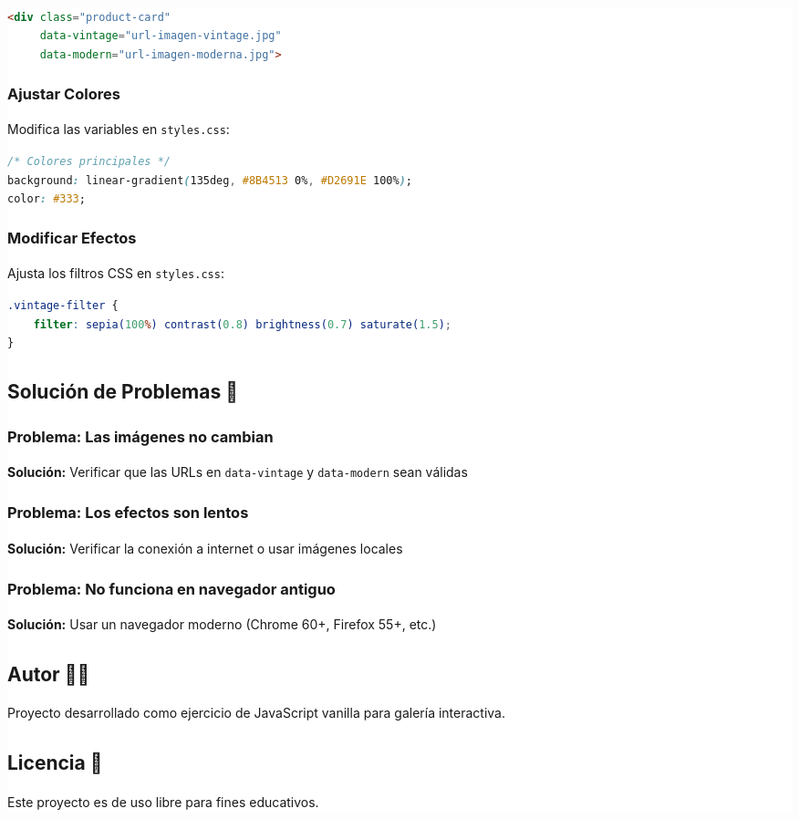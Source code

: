 ```html
<div class="product-card" 
     data-vintage="url-imagen-vintage.jpg"
     data-modern="url-imagen-moderna.jpg">
```

### Ajustar Colores
Modifica las variables en `styles.css`:

```css
/* Colores principales */
background: linear-gradient(135deg, #8B4513 0%, #D2691E 100%);
color: #333;
```

### Modificar Efectos
Ajusta los filtros CSS en `styles.css`:

```css
.vintage-filter {
    filter: sepia(100%) contrast(0.8) brightness(0.7) saturate(1.5);
}
```

## Solución de Problemas 🔧

### Problema: Las imágenes no cambian
**Solución:** Verificar que las URLs en `data-vintage` y `data-modern` sean válidas

### Problema: Los efectos son lentos
**Solución:** Verificar la conexión a internet o usar imágenes locales

### Problema: No funciona en navegador antiguo
**Solución:** Usar un navegador moderno (Chrome 60+, Firefox 55+, etc.)

## Autor 👨‍💻
Proyecto desarrollado como ejercicio de JavaScript vanilla para galería interactiva.

## Licencia 📄
Este proyecto es de uso libre para fines educativos.
